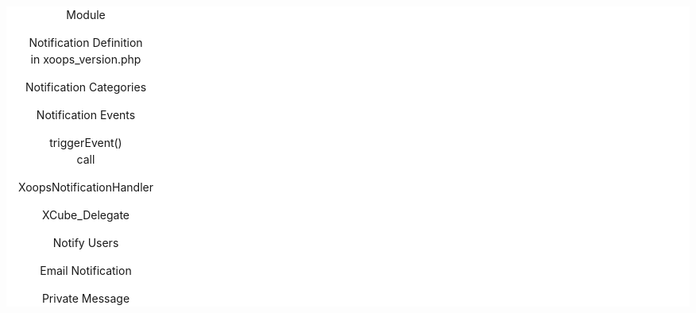 <g class="edgeLabel"><foreignObject width="0" height="0" class="label"><div xmlns="http://www.w3.org/1999/xhtml" class="labelBkg" display="table-cell" style="white-space:nowrap;line-height:1.5;max-width:200px;text-align:center"><span class="edgeLabel"/></div></foreignObject></g><g class="edgeLabel"><foreignObject width="0" height="0" class="label"><div xmlns="http://www.w3.org/1999/xhtml" class="labelBkg" display="table-cell" style="white-space:nowrap;line-height:1.5;max-width:200px;text-align:center"><span class="edgeLabel"/></div></foreignObject></g><g class="edgeLabel"><foreignObject width="0" height="0" class="label"><div xmlns="http://www.w3.org/1999/xhtml" class="labelBkg" display="table-cell" style="white-space:nowrap;line-height:1.5;max-width:200px;text-align:center"><span class="edgeLabel"/></div></foreignObject></g><g class="edgeLabel"><foreignObject width="0" height="0" class="label"><div xmlns="http://www.w3.org/1999/xhtml" class="labelBkg" display="table-cell" style="white-space:nowrap;line-height:1.5;max-width:200px;text-align:center"><span class="edgeLabel"/></div></foreignObject></g></g><g class="nodes"><g id="flowchart-Module-0" class="node default"><path d="M324.588 8h114.463v54H324.588z" class="basic label-container"/><g class="label" transform="translate(354.587 23)"><rect/><foreignObject width="54.463" height="24"><div xmlns="http://www.w3.org/1999/xhtml" display="table-cell" style="white-space:nowrap;line-height:1.5;max-width:200px;text-align:center"><span class="nodeLabel"><p>Module</p></span></div></foreignObject></g></g><g id="flowchart-NotificationDef-1" class="node default"><path d="M139.79 112h216.3v78h-216.3z" class="basic label-container"/><g class="label" transform="translate(169.79 127)"><rect/><foreignObject width="156.3" height="48"><div xmlns="http://www.w3.org/1999/xhtml" display="table-cell" style="white-space:nowrap;line-height:1.5;max-width:200px;text-align:center"><span class="nodeLabel"><p>Notification Definition<br/>in xoops_version.php</p></span></div></foreignObject></g></g><g id="flowchart-Categories-3" class="node default"><path d="M8 240h222.4v54H8z" class="basic label-container"/><g class="label" transform="translate(38 255)"><rect/><foreignObject width="162.4" height="24"><div xmlns="http://www.w3.org/1999/xhtml" display="table-cell" style="white-space:nowrap;line-height:1.5;max-width:200px;text-align:center"><span class="nodeLabel"><p>Notification Categories</p></span></div></foreignObject></g></g><g id="flowchart-Events-5" class="node default"><path d="M280.4 240h192.563v54H280.4z" class="basic label-container"/><g class="label" transform="translate(310.4 255)"><rect/><foreignObject width="132.563" height="24"><div xmlns="http://www.w3.org/1999/xhtml" display="table-cell" style="white-space:nowrap;line-height:1.5;max-width:200px;text-align:center"><span class="nodeLabel"><p>Notification Events</p></span></div></foreignObject></g></g><g id="flowchart-TriggerEvent-7" class="node default"><path d="M566.487 112h155.9v78h-155.9z" class="basic label-container"/><g class="label" transform="translate(596.487 127)"><rect/><foreignObject width="95.9" height="48"><div xmlns="http://www.w3.org/1999/xhtml" display="table-cell" style="white-space:nowrap;line-height:1.5;max-width:200px;text-align:center"><span class="nodeLabel"><p>triggerEvent()<br/>call</p></span></div></foreignObject></g></g><g id="flowchart-NotificationHandler-9" class="node default"><path d="M522.962 240h242.95v54h-242.95z" class="basic label-container"/><g class="label" transform="translate(552.962 255)"><rect/><foreignObject width="182.95" height="24"><div xmlns="http://www.w3.org/1999/xhtml" display="table-cell" style="white-space:nowrap;line-height:1.5;max-width:200px;text-align:center"><span class="nodeLabel"><p>XoopsNotificationHandler</p></span></div></foreignObject></g></g><g id="flowchart-Delegate-11" class="node default"><path d="M451.01 344h175.813v54H451.01z" class="basic label-container"/><g class="label" transform="translate(481.01 359)"><rect/><foreignObject width="115.813" height="24"><div xmlns="http://www.w3.org/1999/xhtml" display="table-cell" style="white-space:nowrap;line-height:1.5;max-width:200px;text-align:center"><span class="nodeLabel"><p>XCube_Delegate</p></span></div></foreignObject></g></g><g id="flowchart-NotifyUser-13" class="node default"><path d="M676.822 344h146.275v54H676.822z" class="basic label-container"/><g class="label" transform="translate(706.822 359)"><rect/><foreignObject width="86.275" height="24"><div xmlns="http://www.w3.org/1999/xhtml" display="table-cell" style="white-space:nowrap;line-height:1.5;max-width:200px;text-align:center"><span class="nodeLabel"><p>Notify Users</p></span></div></foreignObject></g></g><g id="flowchart-Email-15" class="node default"><path d="M542.6 448h184.938v54H542.6z" class="basic label-container"/><g class="label" transform="translate(572.6 463)"><rect/><foreignObject width="124.938" height="24"><div xmlns="http://www.w3.org/1999/xhtml" display="table-cell" style="white-space:nowrap;line-height:1.5;max-width:200px;text-align:center"><span class="nodeLabel"><p>Email Notification</p></span></div></foreignObject></g></g><g id="flowchart-PM-17" class="node default"><path d="M777.537 448h174.625v54H777.537z" class="basic label-container"/><g class="label" transform="translate(807.537 463)"><rect/><foreignObject width="114.625" height="24"><div xmlns="http://www.w3.org/1999/xhtml" display="table-cell" style="white-space:nowrap;line-height:1.5;max-width:200px;text-align:center"><span class="nodeLabel"><p>Private Message</p></span></div></foreignObject></g></g></g></g></svg>
</p>

